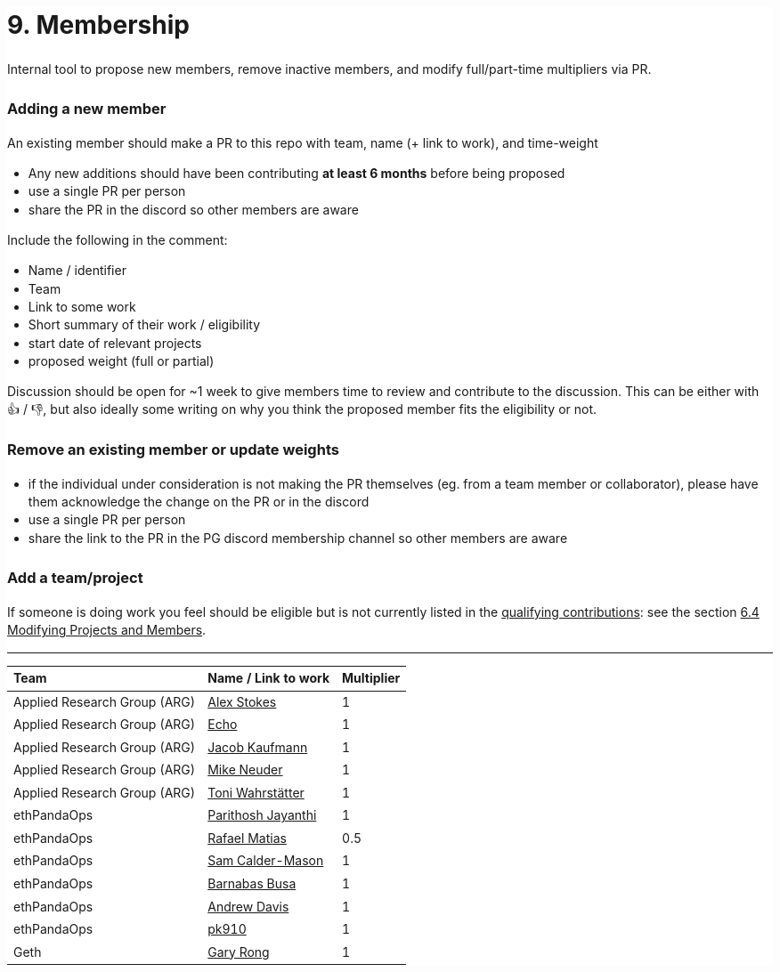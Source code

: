 # 9. Membership

Internal tool to propose new members, remove inactive members, and modify full/part-time multipliers via PR.

### Adding a new member

An existing member should make a PR to this repo with team, name (+ link to work), and time-weight

- Any new additions should have been contributing **at least 6 months** before being proposed
- use a single PR per person
- share the PR in the discord so other members are aware

Include the following in the comment:

- Name / identifier
- Team
- Link to some work
- Short summary of their work / eligibility
- start date of relevant projects
- proposed weight (full or partial)

Discussion should be open for ~1 week to give members time to review and contribute to the discussion. This can be either with 👍 / 👎, but also ideally some writing on why you think the proposed member fits the eligibility or not.

### Remove an existing member or update weights

- if the individual under consideration is not making the PR themselves (eg. from a team member or collaborator), please have them acknowledge the change on the PR or in the discord
- use a single PR per person
- share the link to the PR in the PG discord membership channel so other members are aware

### Add a team/project

If someone is doing work you feel should be eligible but is not currently listed in the [qualifying contributions](https://github.com/protocolguild/docs/blob/outline/docs/4-roles-expectations.md#qualifications): see the section [6.4 Modifying Projects and Members](https://github.com/protocolguild/docs/blob/outline/docs/6-operating-guidelines.md#64-modifying-projects-and-members).

---

| Team  |                Name / Link to work |  Multiplier |
| :---        |        :--- |        :--- |
| Applied Research Group (ARG) | [Alex Stokes](https://github.com/ralexstokes/) | 1 |
 | Applied Research Group (ARG) | [Echo](https://github.com/echoalice/) | 1 |
| Applied Research Group (ARG) | [Jacob Kaufmann](https://github.com/jacobkaufmann/) | 1 |
| Applied Research Group (ARG) | [Mike Neuder](https://github.com/michaelneuder) | 1 |
| Applied Research Group (ARG) | [Toni Wahrstätter](https://github.com/nerolation) | 1 |
| ethPandaOps | [Parithosh Jayanthi](https://github.com/parithosh/) | 1 |
 | ethPandaOps | [Rafael Matias](https://github.com/skylenet/) | 0.5 |
 | ethPandaOps | [Sam Calder-Mason](https://github.com/samcm/) | 1 |
 | ethPandaOps | [Barnabas Busa](https://github.com/barnabasbusa/) | 1 |
 | ethPandaOps | [Andrew Davis](https://github.com/savid/) | 1 |
 | ethPandaOps | [pk910](https://github.com/pk910/) | 1 |
 | Geth | [Gary Rong](https://github.com/rjl493456442/) | 1 |
